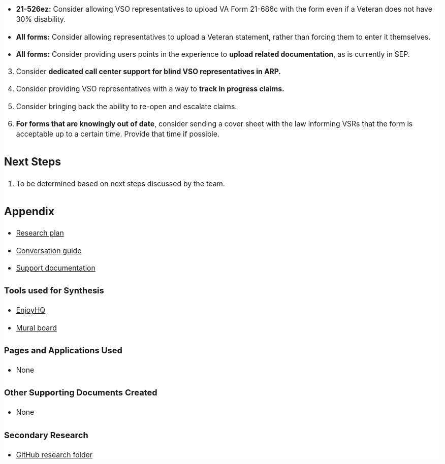    - **21-526ez:** Consider allowing VSO representatives to upload VA Form 21-686c with the form even if a Veteran does not have 30% disability.

   - **All forms:** Consider allowing representatives to upload a Veteran statement, rather than forcing them to enter it themselves.

   - **All forms:** Consider providing users points in the experience to **upload related documentation**, as is currently in SEP.

3. Consider **dedicated call center support for blind VSO representatives in ARP.**

4. Consider providing VSO representatives with a way to **track in progress claims.**

5. Consider bringing back the ability to re-open and escalate claims.

6. **For forms that are knowingly out of date**, consider sending a cover sheet with the law informing VSRs that the form is acceptable up to a certain time. Provide that time if possible.


## **Next Steps**<a id="next-steps"></a>

1. To be determined based on next steps discussed by the team.



## **Appendix**<a id="appendix"></a>

- [Research plan](https://github.com/department-of-veterans-affairs/va.gov-team/blob/master/products/accredited-representation-management/research/2024-10-VSO-VAbenefits-interviews/research-plan.md)

- [Conversation guide](https://github.com/department-of-veterans-affairs/va.gov-team/blob/master/products/accredited-representation-management/research/2024-10-VSO-VAbenefits-interviews/conversation-guide.md)

- [Support documentation](https://dvagov.sharepoint.com/:f:/s/vaabdvro/Esq_o_NQsAhFlPb5eLnwd68BG-hkfZaWB09jhMQBS5TfoQ?e=E69Dbs)


### **Tools used for Synthesis**

- [EnjoyHQ](https://app.enjoyhq.com/sh/pj/3225a38e-70ee-47a2-901b-6b575c18743b)

- [Mural board](https://app.mural.co/t/departmentofveteransaffairs9999/m/departmentofveteransaffairs9999/1727812599650/c31988abba10956de9f901a4af255cee92631aa0?sender=u36b374887f74c9a3de2d0750)


### **Pages and Applications Used**

- None


### **Other Supporting Documents Created**

- None


### **Secondary Research**

- [GitHub research folder](https://github.com/department-of-veterans-affairs/va.gov-team/tree/master/products/accredited-representation-management/research)
